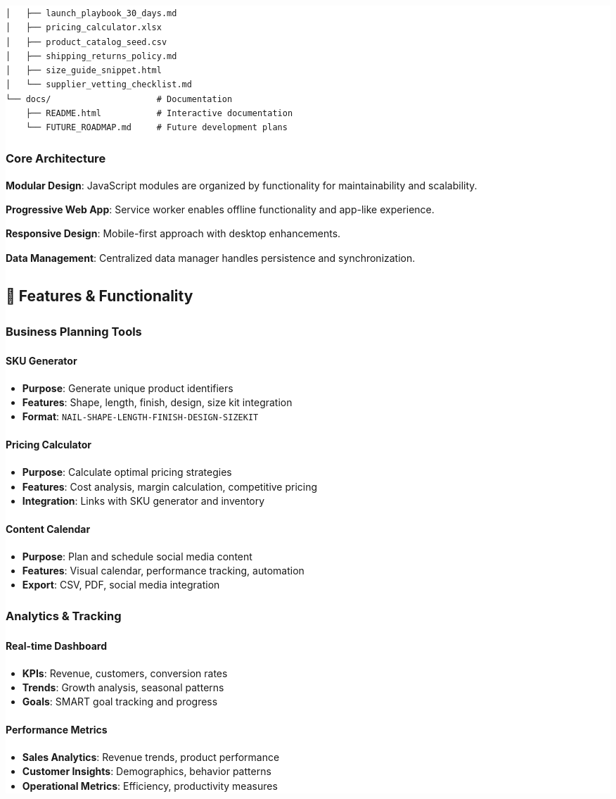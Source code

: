 ```
│   ├── launch_playbook_30_days.md
│   ├── pricing_calculator.xlsx
│   ├── product_catalog_seed.csv
│   ├── shipping_returns_policy.md
│   ├── size_guide_snippet.html
│   └── supplier_vetting_checklist.md
└── docs/                     # Documentation
    ├── README.html           # Interactive documentation
    └── FUTURE_ROADMAP.md     # Future development plans
```

### Core Architecture

**Modular Design**: JavaScript modules are organized by functionality for maintainability and scalability.

**Progressive Web App**: Service worker enables offline functionality and app-like experience.

**Responsive Design**: Mobile-first approach with desktop enhancements.

**Data Management**: Centralized data manager handles persistence and synchronization.

## 🎨 Features & Functionality

### Business Planning Tools

#### SKU Generator
- **Purpose**: Generate unique product identifiers
- **Features**: Shape, length, finish, design, size kit integration
- **Format**: `NAIL-SHAPE-LENGTH-FINISH-DESIGN-SIZEKIT`

#### Pricing Calculator
- **Purpose**: Calculate optimal pricing strategies
- **Features**: Cost analysis, margin calculation, competitive pricing
- **Integration**: Links with SKU generator and inventory

#### Content Calendar
- **Purpose**: Plan and schedule social media content
- **Features**: Visual calendar, performance tracking, automation
- **Export**: CSV, PDF, social media integration

### Analytics & Tracking

#### Real-time Dashboard
- **KPIs**: Revenue, customers, conversion rates
- **Trends**: Growth analysis, seasonal patterns
- **Goals**: SMART goal tracking and progress

#### Performance Metrics
- **Sales Analytics**: Revenue trends, product performance
- **Customer Insights**: Demographics, behavior patterns
- **Operational Metrics**: Efficiency, productivity measures
